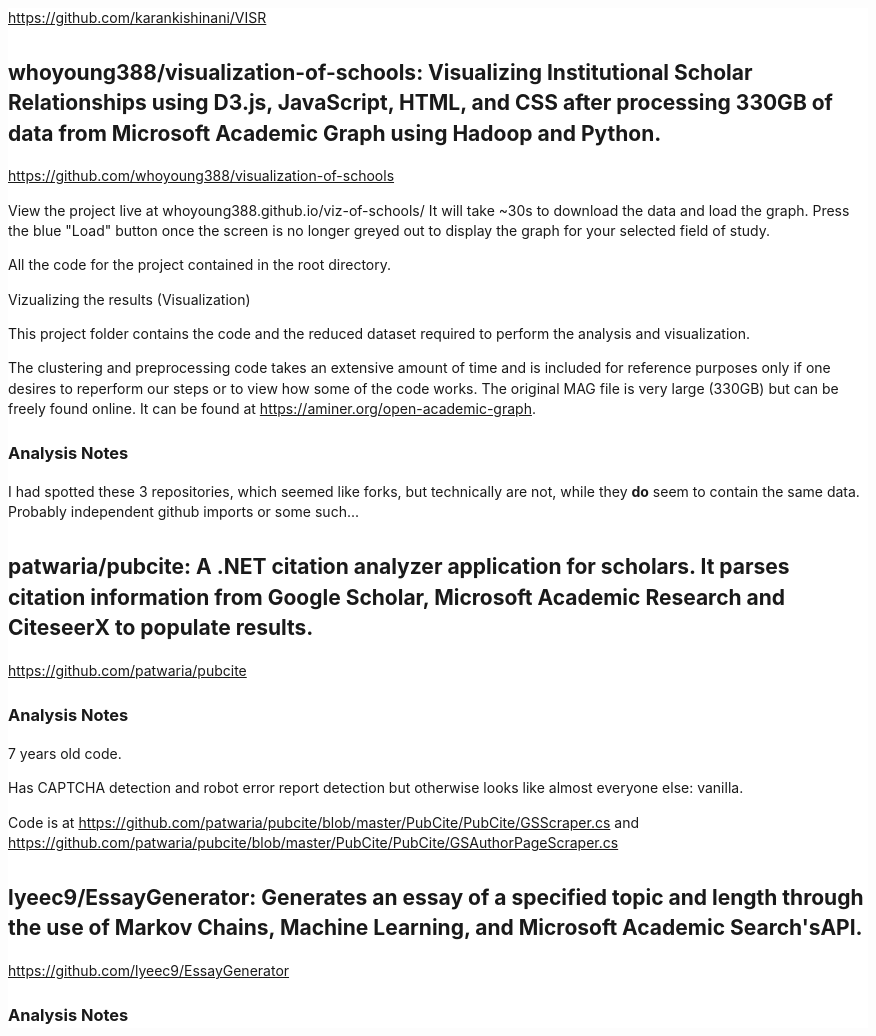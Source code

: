 https://github.com/karankishinani/VISR

## whoyoung388/visualization-of-schools: Visualizing Institutional Scholar Relationships using D3.js, JavaScript, HTML, and CSS after processing 330GB of data from Microsoft Academic Graph using Hadoop and Python.

https://github.com/whoyoung388/visualization-of-schools

View the project live at whoyoung388.github.io/viz-of-schools/ It will take ~30s to download the data and load the graph. Press the blue "Load" button once the screen is no longer greyed out to display the graph for your selected field of study.

All the code for the project contained in the root directory.

Vizualizing the results (Visualization)

This project folder contains the code and the reduced dataset required to perform the analysis and visualization.

The clustering and preprocessing code takes an extensive amount of time and is included for reference purposes only if one desires to reperform our steps or to view how some of the code works. The original MAG file is very large (330GB) but can be freely found online. It can be found at https://aminer.org/open-academic-graph.

### Analysis Notes

I had spotted these 3 repositories, which seemed like forks, but technically are not, while they **do** seem to contain the same data. Probably independent github imports or some such...

## patwaria/pubcite: A .NET citation analyzer application for scholars. It parses citation information from Google Scholar, Microsoft Academic Research and CiteseerX to populate results.

https://github.com/patwaria/pubcite

### Analysis Notes

7 years old code.

Has CAPTCHA detection and robot error report detection but otherwise looks like almost everyone else: vanilla.

Code is at https://github.com/patwaria/pubcite/blob/master/PubCite/PubCite/GSScraper.cs and https://github.com/patwaria/pubcite/blob/master/PubCite/PubCite/GSAuthorPageScraper.cs

## lyeec9/EssayGenerator: Generates an essay of a specified topic and length through the use of Markov Chains, Machine Learning, and Microsoft Academic Search'sAPI.

https://github.com/lyeec9/EssayGenerator

### Analysis Notes
